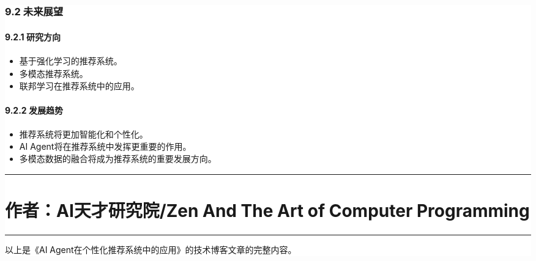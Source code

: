 ### 9.2 未来展望

#### 9.2.1 研究方向
- 基于强化学习的推荐系统。
- 多模态推荐系统。
- 联邦学习在推荐系统中的应用。

#### 9.2.2 发展趋势
- 推荐系统将更加智能化和个性化。
- AI Agent将在推荐系统中发挥更重要的作用。
- 多模态数据的融合将成为推荐系统的重要发展方向。

---

# 作者：AI天才研究院/Zen And The Art of Computer Programming

---

以上是《AI Agent在个性化推荐系统中的应用》的技术博客文章的完整内容。

